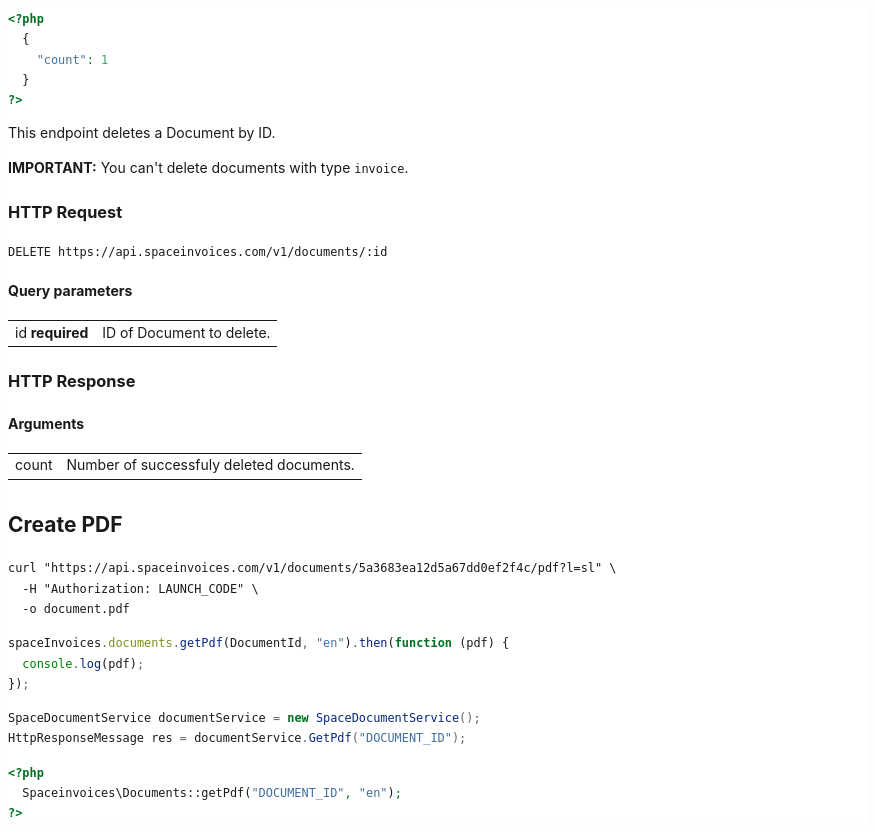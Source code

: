 ```php
<?php
  {
    "count": 1
  }
?>
```

This endpoint deletes a Document by ID.

**IMPORTANT:** You can't delete documents with type `invoice`.

### HTTP Request

`DELETE https://api.spaceinvoices.com/v1/documents/:id`

#### Query parameters

|                 |                           |
| --------------: | ------------------------- |
| id **required** | ID of Document to delete. |

### HTTP Response

#### Arguments

|       |                                          |
| ----: | ---------------------------------------- |
| count | Number of successfuly deleted documents. |

## Create PDF

```shell
curl "https://api.spaceinvoices.com/v1/documents/5a3683ea12d5a67dd0ef2f4c/pdf?l=sl" \
  -H "Authorization: LAUNCH_CODE" \
  -o document.pdf
```

```javascript
spaceInvoices.documents.getPdf(DocumentId, "en").then(function (pdf) {
  console.log(pdf);
});
```

```csharp
SpaceDocumentService documentService = new SpaceDocumentService();
HttpResponseMessage res = documentService.GetPdf("DOCUMENT_ID");
```

```php
<?php
  Spaceinvoices\Documents::getPdf("DOCUMENT_ID", "en");
?>
```
